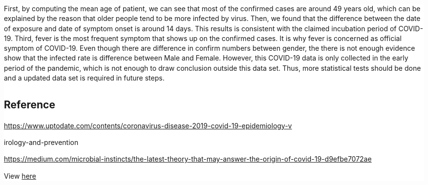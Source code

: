 First, by computing the mean age of patient, we can see that most of the
confirmed cases are around 49 years old, which can be explained by the
reason that older people tend to be more infected by virus. Then, we
found that the difference between the date of exposure and date of
symptom onset is around 14 days. This results is consistent with the
claimed incubation period of COVID-19. Third, fever is the most frequent
symptom that shows up on the confirmed cases. It is why fever is
concerned as official symptom of COVID-19. Even though there are
difference in confirm numbers between gender, the there is not enough
evidence show that the infected rate is difference between Male and
Female. However, this COVID-19 data is only collected in the early
period of the pandemic, which is not enough to draw conclusion outside
this data set. Thus, more statistical tests should be done and a updated
data set is required in future steps.

## Reference

<https://www.uptodate.com/contents/coronavirus-disease-2019-covid-19-epidemiology-v>

irology-and-prevention

<https://medium.com/microbial-instincts/the-latest-theory-that-may-answer-the-origin-of-covid-19-d9efbe7072ae>

View
[here](https://ghcdn.rawgit.org/shiyushen/PM566-Project/master/Midterm.html)
